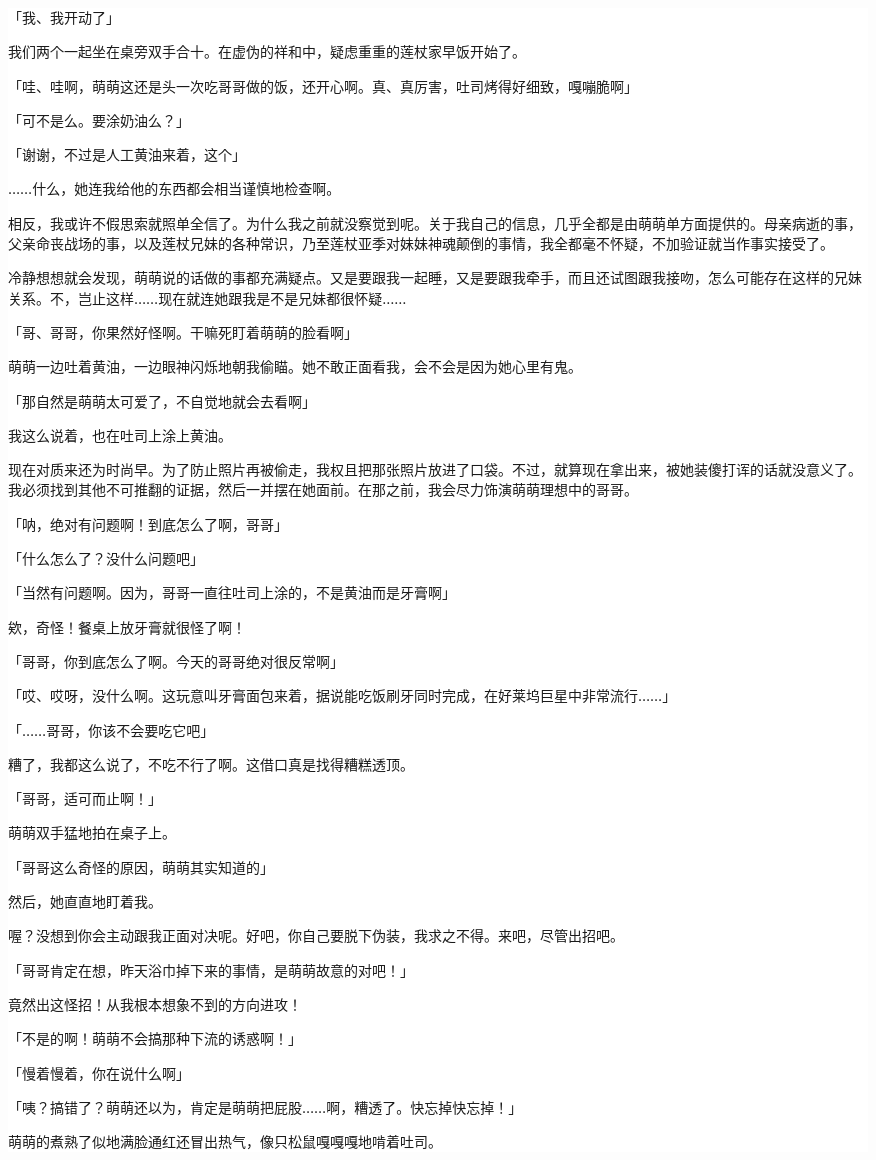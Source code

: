「我、我开动了」

我们两个一起坐在桌旁双手合十。在虚伪的祥和中，疑虑重重的莲杖家早饭开始了。

「哇、哇啊，萌萌这还是头一次吃哥哥做的饭，还开心啊。真、真厉害，吐司烤得好细致，嘎嘣脆啊」

「可不是么。要涂奶油么？」

「谢谢，不过是人工黄油来着，这个」

……什么，她连我给他的东西都会相当谨慎地检查啊。

相反，我或许不假思索就照单全信了。为什么我之前就没察觉到呢。关于我自己的信息，几乎全都是由萌萌单方面提供的。母亲病逝的事，父亲命丧战场的事，以及莲杖兄妹的各种常识，乃至莲杖亚季对妹妹神魂颠倒的事情，我全都毫不怀疑，不加验证就当作事实接受了。

冷静想想就会发现，萌萌说的话做的事都充满疑点。又是要跟我一起睡，又是要跟我牵手，而且还试图跟我接吻，怎么可能存在这样的兄妹关系。不，岂止这样……现在就连她跟我是不是兄妹都很怀疑……

「哥、哥哥，你果然好怪啊。干嘛死盯着萌萌的脸看啊」

萌萌一边吐着黄油，一边眼神闪烁地朝我偷瞄。她不敢正面看我，会不会是因为她心里有鬼。

「那自然是萌萌太可爱了，不自觉地就会去看啊」

我这么说着，也在吐司上涂上黄油。

现在对质来还为时尚早。为了防止照片再被偷走，我权且把那张照片放进了口袋。不过，就算现在拿出来，被她装傻打诨的话就没意义了。我必须找到其他不可推翻的证据，然后一并摆在她面前。在那之前，我会尽力饰演萌萌理想中的哥哥。

「呐，绝对有问题啊！到底怎么了啊，哥哥」

「什么怎么了？没什么问题吧」

「当然有问题啊。因为，哥哥一直往吐司上涂的，不是黄油而是牙膏啊」

欸，奇怪！餐桌上放牙膏就很怪了啊！

「哥哥，你到底怎么了啊。今天的哥哥绝对很反常啊」

「哎、哎呀，没什么啊。这玩意叫牙膏面包来着，据说能吃饭刷牙同时完成，在好莱坞巨星中非常流行……」

「……哥哥，你该不会要吃它吧」

糟了，我都这么说了，不吃不行了啊。这借口真是找得糟糕透顶。

「哥哥，适可而止啊！」

萌萌双手猛地拍在桌子上。

「哥哥这么奇怪的原因，萌萌其实知道的」

然后，她直直地盯着我。

喔？没想到你会主动跟我正面对决呢。好吧，你自己要脱下伪装，我求之不得。来吧，尽管出招吧。

「哥哥肯定在想，昨天浴巾掉下来的事情，是萌萌故意的对吧！」

竟然出这怪招！从我根本想象不到的方向进攻！

「不是的啊！萌萌不会搞那种下流的诱惑啊！」

「慢着慢着，你在说什么啊」

「咦？搞错了？萌萌还以为，肯定是萌萌把屁股……啊，糟透了。快忘掉快忘掉！」

萌萌的煮熟了似地满脸通红还冒出热气，像只松鼠嘎嘎嘎地啃着吐司。
